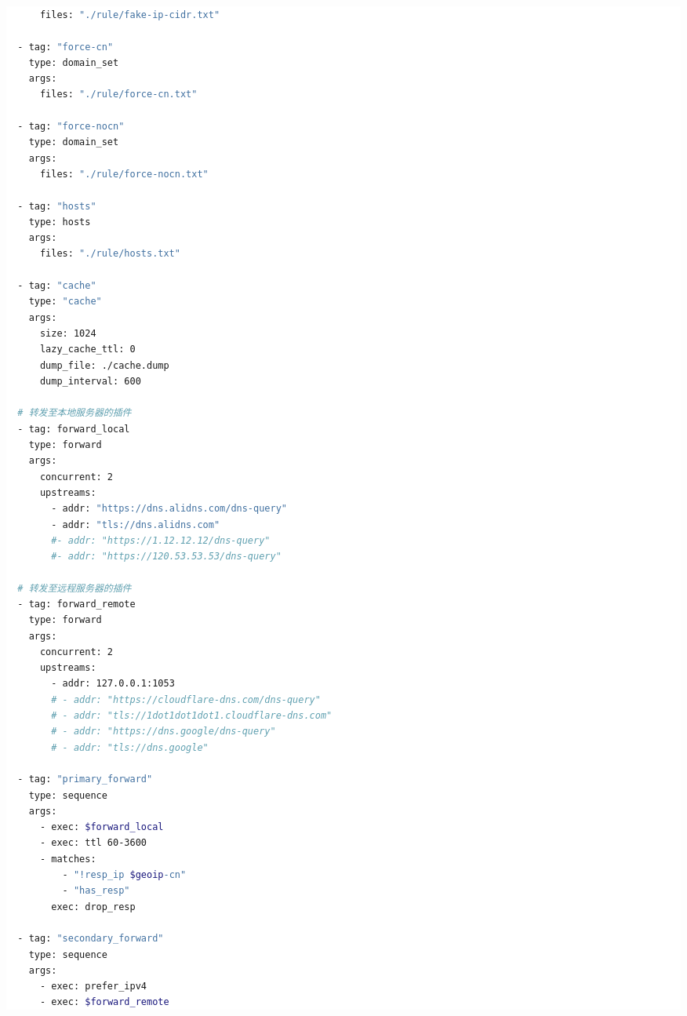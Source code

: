 ```sh
      files: "./rule/fake-ip-cidr.txt"

  - tag: "force-cn"
    type: domain_set
    args:
      files: "./rule/force-cn.txt"

  - tag: "force-nocn"
    type: domain_set
    args:
      files: "./rule/force-nocn.txt"

  - tag: "hosts"
    type: hosts
    args:
      files: "./rule/hosts.txt"

  - tag: "cache"
    type: "cache"
    args:
      size: 1024
      lazy_cache_ttl: 0
      dump_file: ./cache.dump
      dump_interval: 600

  # 转发至本地服务器的插件
  - tag: forward_local
    type: forward
    args:
      concurrent: 2
      upstreams:
        - addr: "https://dns.alidns.com/dns-query"
        - addr: "tls://dns.alidns.com"
        #- addr: "https://1.12.12.12/dns-query"
        #- addr: "https://120.53.53.53/dns-query"

  # 转发至远程服务器的插件
  - tag: forward_remote
    type: forward
    args:
      concurrent: 2
      upstreams:
        - addr: 127.0.0.1:1053
        # - addr: "https://cloudflare-dns.com/dns-query"
        # - addr: "tls://1dot1dot1dot1.cloudflare-dns.com"
        # - addr: "https://dns.google/dns-query"
        # - addr: "tls://dns.google"

  - tag: "primary_forward"
    type: sequence
    args:
      - exec: $forward_local
      - exec: ttl 60-3600
      - matches:
          - "!resp_ip $geoip-cn"
          - "has_resp"
        exec: drop_resp

  - tag: "secondary_forward"
    type: sequence
    args:
      - exec: prefer_ipv4
      - exec: $forward_remote
```